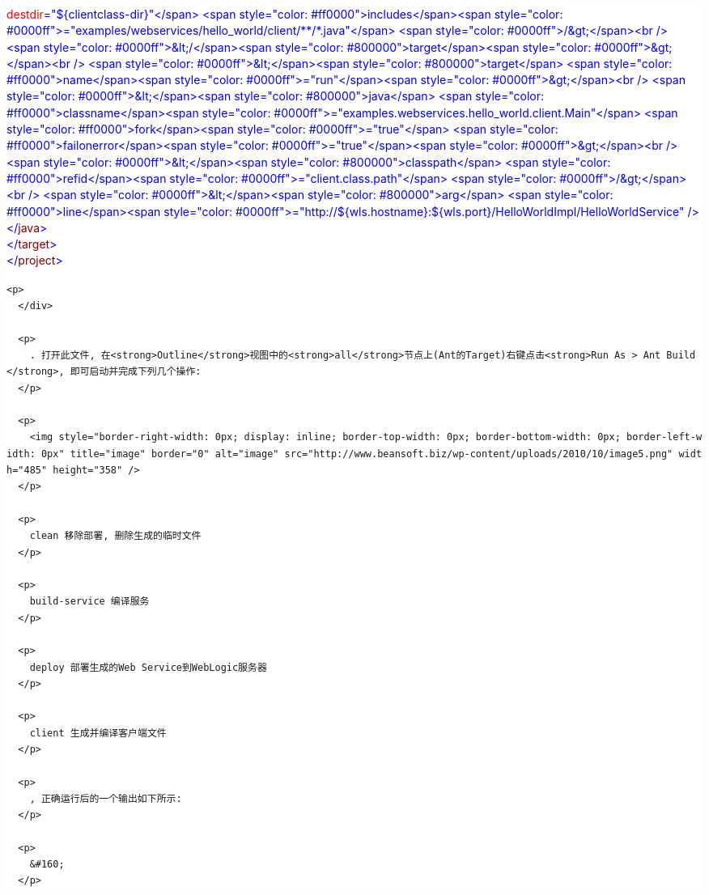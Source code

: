<span style="color: #ff0000">destdir</span><span style="color: #0000ff">="${clientclass-dir}"</span> <span style="color: #ff0000">includes</span><span style="color: #0000ff">="examples/webservices/hello_world/client/**/*.java"</span> <span style="color: #0000ff">/&gt;</span><br />    <span style="color: #0000ff">&lt;/</span><span style="color: #800000">target</span><span style="color: #0000ff">&gt;</span><br />    <span style="color: #0000ff">&lt;</span><span style="color: #800000">target</span> <span style="color: #ff0000">name</span><span style="color: #0000ff">="run"</span><span style="color: #0000ff">&gt;</span><br />        <span style="color: #0000ff">&lt;</span><span style="color: #800000">java</span> <span style="color: #ff0000">classname</span><span style="color: #0000ff">="examples.webservices.hello_world.client.Main"</span> <span style="color: #ff0000">fork</span><span style="color: #0000ff">="true"</span> <span style="color: #ff0000">failonerror</span><span style="color: #0000ff">="true"</span><span style="color: #0000ff">&gt;</span><br />            <span style="color: #0000ff">&lt;</span><span style="color: #800000">classpath</span> <span style="color: #ff0000">refid</span><span style="color: #0000ff">="client.class.path"</span> <span style="color: #0000ff">/&gt;</span><br />            <span style="color: #0000ff">&lt;</span><span style="color: #800000">arg</span> <span style="color: #ff0000">line</span><span style="color: #0000ff">="http://${wls.hostname}:${wls.port}/HelloWorldImpl/HelloWorldService"</span> <span style="color: #0000ff">/&gt;</span><br />        <span style="color: #0000ff">&lt;/</span><span style="color: #800000">java</span><span style="color: #0000ff">&gt;</span><br />    <span style="color: #0000ff">&lt;/</span><span style="color: #800000">target</span><span style="color: #0000ff">&gt;</span><br /><span style="color: #0000ff">&lt;/</span><span style="color: #800000">project</span><span style="color: #0000ff">&gt;</span><br /></pre>
    
    <p>
      </div> 
      
      <p>
        . 打开此文件, 在<strong>Outline</strong>视图中的<strong>all</strong>节点上(Ant的Target)右键点击<strong>Run As > Ant Build</strong>, 即可启动并完成下列几个操作:
      </p>
      
      <p>
        <img style="border-right-width: 0px; display: inline; border-top-width: 0px; border-bottom-width: 0px; border-left-width: 0px" title="image" border="0" alt="image" src="http://www.beansoft.biz/wp-content/uploads/2010/10/image5.png" width="485" height="358" />
      </p>
      
      <p>
        clean 移除部署, 删除生成的临时文件
      </p>
      
      <p>
        build-service 编译服务
      </p>
      
      <p>
        deploy 部署生成的Web Service到WebLogic服务器
      </p>
      
      <p>
        client 生成并编译客户端文件
      </p>
      
      <p>
        , 正确运行后的一个输出如下所示:
      </p>
      
      <p>
        &#160;
      </p>
      